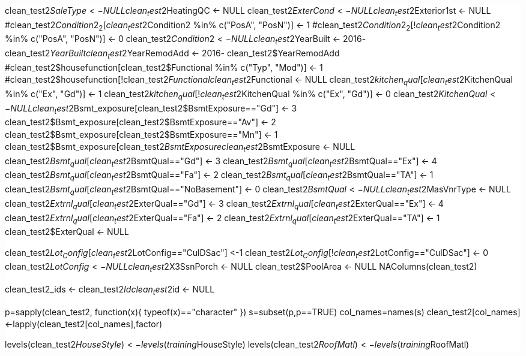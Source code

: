 clean_test2$SaleType <- NULL
clean_test2$HeatingQC <- NULL
clean_test2$ExterCond <- NULL
clean_test2$Exterior1st <- NULL
#clean_test2$Condition2_2[clean_test2$Condition2 %in% c("PosA", "PosN")] <- 1
#clean_test2$Condition2_2[!clean_test2$Condition2 %in% c("PosA", "PosN")] <- 0
clean_test2$Condition2 <- NULL
clean_test2$YearBuilt <- 2016- clean_test2$YearBuilt
clean_test2$YearRemodAdd <- 2016- clean_test2$YearRemodAdd
#clean_test2$housefunction[clean_test2$Functional %in% c("Typ", "Mod")] <- 1
#clean_test2$housefunction[!clean_test2$Functional %in% c("Typ", "Mod")] <- 0
clean_test2$Functional <- NULL
clean_test2$kitchen_qual[clean_test2$KitchenQual  %in% c("Ex", "Gd")] <- 1
clean_test2$kitchen_qual[!clean_test2$KitchenQual  %in% c("Ex", "Gd")] <- 0
clean_test2$KitchenQual <- NULL
clean_test2$Bsmt_exposure[clean_test2$BsmtExposure=="Gd"] <- 3
clean_test2$Bsmt_exposure[clean_test2$BsmtExposure=="Av"] <- 2
clean_test2$Bsmt_exposure[clean_test2$BsmtExposure=="Mn"] <- 1
clean_test2$Bsmt_exposure[clean_test2$BsmtExposure %in% c("No", "NoBasement")] <- 0
clean_test2$BsmtExposure <- NULL
clean_test2$Bsmt_qual[clean_test2$BsmtQual=="Gd"] <- 3
clean_test2$Bsmt_qual[clean_test2$BsmtQual=="Ex"] <- 4
clean_test2$Bsmt_qual[clean_test2$BsmtQual=="Fa"] <- 2
clean_test2$Bsmt_qual[clean_test2$BsmtQual=="TA"] <- 1
clean_test2$Bsmt_qual[clean_test2$BsmtQual=="NoBasement"] <- 0
clean_test2$BsmtQual <- NULL
clean_test2$MasVnrType <- NULL
clean_test2$Extrnl_qual[clean_test2$ExterQual=="Gd"] <- 3
clean_test2$Extrnl_qual[clean_test2$ExterQual=="Ex"] <- 4
clean_test2$Extrnl_qual[clean_test2$ExterQual=="Fa"] <- 2
clean_test2$Extrnl_qual[clean_test2$ExterQual=="TA"] <- 1
clean_test2$ExterQual <- NULL

clean_test2$Lot_Config[clean_test2$LotConfig=="CulDSac"] <-1
clean_test2$Lot_Config[!clean_test2$LotConfig=="CulDSac"] <- 0
clean_test2$LotConfig <- NULL
clean_test2$X3SsnPorch <- NULL
clean_test2$PoolArea <- NULL
NAColumns(clean_test2)

clean_test2_ids <- clean_test2$Id
clean_test2$id <- NULL

p=sapply(clean_test2, function(x){
  typeof(x)=="character"
})
s=subset(p,p==TRUE)
col_names=names(s)
clean_test2[col_names]<-lapply(clean_test2[col_names],factor)

levels(clean_test2$HouseStyle) <- levels(training$HouseStyle)
levels(clean_test2$RoofMatl) <- levels(training$RoofMatl)
